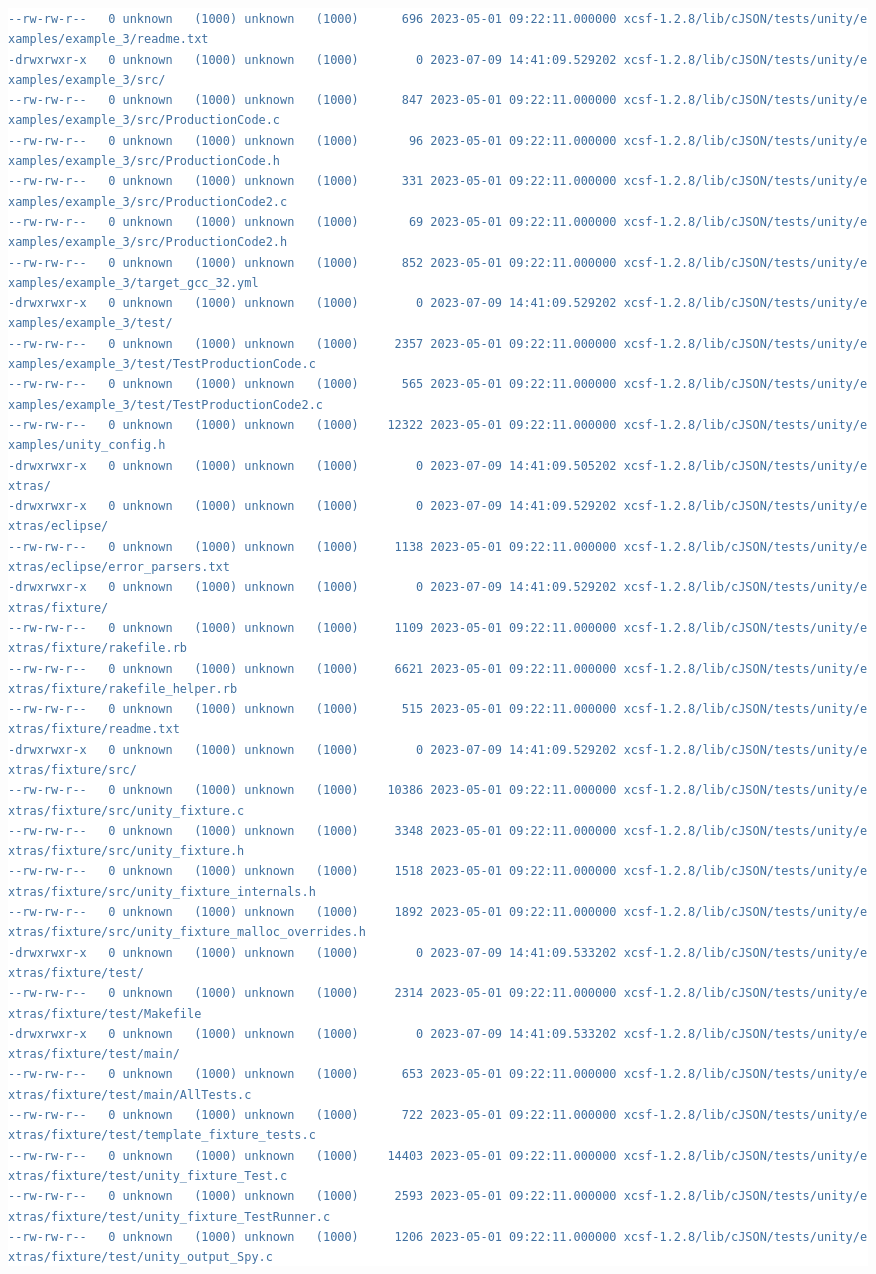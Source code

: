 ```diff
--rw-rw-r--   0 unknown   (1000) unknown   (1000)      696 2023-05-01 09:22:11.000000 xcsf-1.2.8/lib/cJSON/tests/unity/examples/example_3/readme.txt
-drwxrwxr-x   0 unknown   (1000) unknown   (1000)        0 2023-07-09 14:41:09.529202 xcsf-1.2.8/lib/cJSON/tests/unity/examples/example_3/src/
--rw-rw-r--   0 unknown   (1000) unknown   (1000)      847 2023-05-01 09:22:11.000000 xcsf-1.2.8/lib/cJSON/tests/unity/examples/example_3/src/ProductionCode.c
--rw-rw-r--   0 unknown   (1000) unknown   (1000)       96 2023-05-01 09:22:11.000000 xcsf-1.2.8/lib/cJSON/tests/unity/examples/example_3/src/ProductionCode.h
--rw-rw-r--   0 unknown   (1000) unknown   (1000)      331 2023-05-01 09:22:11.000000 xcsf-1.2.8/lib/cJSON/tests/unity/examples/example_3/src/ProductionCode2.c
--rw-rw-r--   0 unknown   (1000) unknown   (1000)       69 2023-05-01 09:22:11.000000 xcsf-1.2.8/lib/cJSON/tests/unity/examples/example_3/src/ProductionCode2.h
--rw-rw-r--   0 unknown   (1000) unknown   (1000)      852 2023-05-01 09:22:11.000000 xcsf-1.2.8/lib/cJSON/tests/unity/examples/example_3/target_gcc_32.yml
-drwxrwxr-x   0 unknown   (1000) unknown   (1000)        0 2023-07-09 14:41:09.529202 xcsf-1.2.8/lib/cJSON/tests/unity/examples/example_3/test/
--rw-rw-r--   0 unknown   (1000) unknown   (1000)     2357 2023-05-01 09:22:11.000000 xcsf-1.2.8/lib/cJSON/tests/unity/examples/example_3/test/TestProductionCode.c
--rw-rw-r--   0 unknown   (1000) unknown   (1000)      565 2023-05-01 09:22:11.000000 xcsf-1.2.8/lib/cJSON/tests/unity/examples/example_3/test/TestProductionCode2.c
--rw-rw-r--   0 unknown   (1000) unknown   (1000)    12322 2023-05-01 09:22:11.000000 xcsf-1.2.8/lib/cJSON/tests/unity/examples/unity_config.h
-drwxrwxr-x   0 unknown   (1000) unknown   (1000)        0 2023-07-09 14:41:09.505202 xcsf-1.2.8/lib/cJSON/tests/unity/extras/
-drwxrwxr-x   0 unknown   (1000) unknown   (1000)        0 2023-07-09 14:41:09.529202 xcsf-1.2.8/lib/cJSON/tests/unity/extras/eclipse/
--rw-rw-r--   0 unknown   (1000) unknown   (1000)     1138 2023-05-01 09:22:11.000000 xcsf-1.2.8/lib/cJSON/tests/unity/extras/eclipse/error_parsers.txt
-drwxrwxr-x   0 unknown   (1000) unknown   (1000)        0 2023-07-09 14:41:09.529202 xcsf-1.2.8/lib/cJSON/tests/unity/extras/fixture/
--rw-rw-r--   0 unknown   (1000) unknown   (1000)     1109 2023-05-01 09:22:11.000000 xcsf-1.2.8/lib/cJSON/tests/unity/extras/fixture/rakefile.rb
--rw-rw-r--   0 unknown   (1000) unknown   (1000)     6621 2023-05-01 09:22:11.000000 xcsf-1.2.8/lib/cJSON/tests/unity/extras/fixture/rakefile_helper.rb
--rw-rw-r--   0 unknown   (1000) unknown   (1000)      515 2023-05-01 09:22:11.000000 xcsf-1.2.8/lib/cJSON/tests/unity/extras/fixture/readme.txt
-drwxrwxr-x   0 unknown   (1000) unknown   (1000)        0 2023-07-09 14:41:09.529202 xcsf-1.2.8/lib/cJSON/tests/unity/extras/fixture/src/
--rw-rw-r--   0 unknown   (1000) unknown   (1000)    10386 2023-05-01 09:22:11.000000 xcsf-1.2.8/lib/cJSON/tests/unity/extras/fixture/src/unity_fixture.c
--rw-rw-r--   0 unknown   (1000) unknown   (1000)     3348 2023-05-01 09:22:11.000000 xcsf-1.2.8/lib/cJSON/tests/unity/extras/fixture/src/unity_fixture.h
--rw-rw-r--   0 unknown   (1000) unknown   (1000)     1518 2023-05-01 09:22:11.000000 xcsf-1.2.8/lib/cJSON/tests/unity/extras/fixture/src/unity_fixture_internals.h
--rw-rw-r--   0 unknown   (1000) unknown   (1000)     1892 2023-05-01 09:22:11.000000 xcsf-1.2.8/lib/cJSON/tests/unity/extras/fixture/src/unity_fixture_malloc_overrides.h
-drwxrwxr-x   0 unknown   (1000) unknown   (1000)        0 2023-07-09 14:41:09.533202 xcsf-1.2.8/lib/cJSON/tests/unity/extras/fixture/test/
--rw-rw-r--   0 unknown   (1000) unknown   (1000)     2314 2023-05-01 09:22:11.000000 xcsf-1.2.8/lib/cJSON/tests/unity/extras/fixture/test/Makefile
-drwxrwxr-x   0 unknown   (1000) unknown   (1000)        0 2023-07-09 14:41:09.533202 xcsf-1.2.8/lib/cJSON/tests/unity/extras/fixture/test/main/
--rw-rw-r--   0 unknown   (1000) unknown   (1000)      653 2023-05-01 09:22:11.000000 xcsf-1.2.8/lib/cJSON/tests/unity/extras/fixture/test/main/AllTests.c
--rw-rw-r--   0 unknown   (1000) unknown   (1000)      722 2023-05-01 09:22:11.000000 xcsf-1.2.8/lib/cJSON/tests/unity/extras/fixture/test/template_fixture_tests.c
--rw-rw-r--   0 unknown   (1000) unknown   (1000)    14403 2023-05-01 09:22:11.000000 xcsf-1.2.8/lib/cJSON/tests/unity/extras/fixture/test/unity_fixture_Test.c
--rw-rw-r--   0 unknown   (1000) unknown   (1000)     2593 2023-05-01 09:22:11.000000 xcsf-1.2.8/lib/cJSON/tests/unity/extras/fixture/test/unity_fixture_TestRunner.c
--rw-rw-r--   0 unknown   (1000) unknown   (1000)     1206 2023-05-01 09:22:11.000000 xcsf-1.2.8/lib/cJSON/tests/unity/extras/fixture/test/unity_output_Spy.c
```